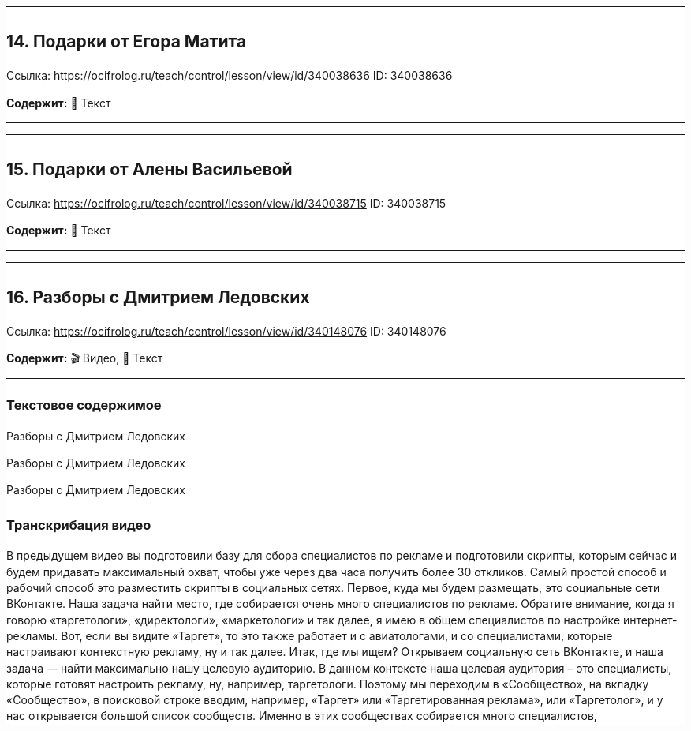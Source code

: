 
---

<a id='бонусные-материалы-к-курсу-ai-эксперт-50-lesson-14'></a>
## 14. Подарки от Егора Матита
Ссылка: https://ocifrolog.ru/teach/control/lesson/view/id/340038636
ID: 340038636

**Содержит:** 📝 Текст

---



---

<a id='бонусные-материалы-к-курсу-ai-эксперт-50-lesson-15'></a>
## 15. Подарки от Алены Васильевой
Ссылка: https://ocifrolog.ru/teach/control/lesson/view/id/340038715
ID: 340038715

**Содержит:** 📝 Текст

---



---

<a id='бонусные-материалы-к-курсу-ai-эксперт-50-lesson-16'></a>
## 16. Разборы с Дмитрием Ледовских
Ссылка: https://ocifrolog.ru/teach/control/lesson/view/id/340148076
ID: 340148076

**Содержит:** 🎬 Видео, 📝 Текст

---

### Текстовое содержимое

Разборы с Дмитрием Ледовских

Разборы с Дмитрием Ледовских

Разборы с Дмитрием Ледовских




### Транскрибация видео

В предыдущем видео вы подготовили базу для сбора специалистов по рекламе и подготовили скрипты,
которым сейчас и будем придавать максимальный охват, чтобы уже через два часа получить более
30 откликов. Самый простой способ и рабочий способ это разместить скрипты в социальных
сетях. Первое, куда мы будем размещать, это социальные сети ВКонтакте.
Наша задача найти место, где собирается очень много специалистов по рекламе.
Обратите внимание, когда я говорю «таргетологи», «директологи», «маркетологи» и так далее,
я имею в общем специалистов по настройке интернет-рекламы.
Вот, если вы видите «Таргет», то это также работает и с авиатологами,
и со специалистами, которые настраивают контекстную рекламу, ну и так далее.
Итак, где мы ищем? Открываем социальную сеть ВКонтакте,
и наша задача — найти максимально нашу целевую аудиторию. В данном контексте наша целевая аудитория – это
специалисты, которые готовят настроить рекламу, ну, например,
таргетологи.
Поэтому мы переходим в «Сообщество», на вкладку
«Сообщество», в поисковой строке вводим, например,
«Таргет» или «Таргетированная реклама», или «Таргетолог», и у нас открывается большой список сообществ. Именно в этих сообществах собирается много специалистов,